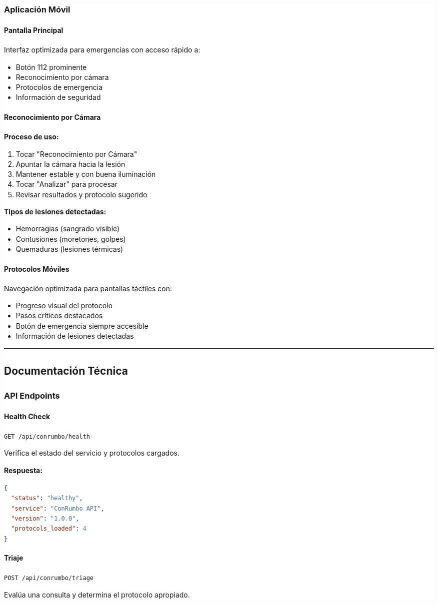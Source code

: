 ### Aplicación Móvil

#### Pantalla Principal
Interfaz optimizada para emergencias con acceso rápido a:
- Botón 112 prominente
- Reconocimiento por cámara
- Protocolos de emergencia
- Información de seguridad

#### Reconocimiento por Cámara
**Proceso de uso:**
1. Tocar "Reconocimiento por Cámara"
2. Apuntar la cámara hacia la lesión
3. Mantener estable y con buena iluminación
4. Tocar "Analizar" para procesar
5. Revisar resultados y protocolo sugerido

**Tipos de lesiones detectadas:**
- Hemorragias (sangrado visible)
- Contusiones (moretones, golpes)
- Quemaduras (lesiones térmicas)

#### Protocolos Móviles
Navegación optimizada para pantallas táctiles con:
- Progreso visual del protocolo
- Pasos críticos destacados
- Botón de emergencia siempre accesible
- Información de lesiones detectadas

---

## Documentación Técnica

### API Endpoints

#### Health Check
```
GET /api/conrumbo/health
```
Verifica el estado del servicio y protocolos cargados.

**Respuesta:**
```json
{
  "status": "healthy",
  "service": "ConRumbo API",
  "version": "1.0.0",
  "protocols_loaded": 4
}
```

#### Triaje
```
POST /api/conrumbo/triage
```
Evalúa una consulta y determina el protocolo apropiado.
